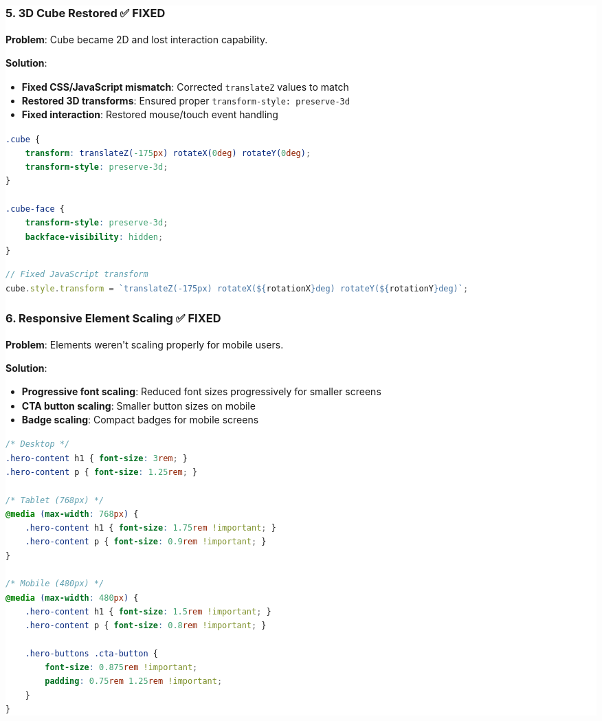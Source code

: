 ### 5. **3D Cube Restored** ✅ FIXED
**Problem**: Cube became 2D and lost interaction capability.

**Solution**:
- **Fixed CSS/JavaScript mismatch**: Corrected `translateZ` values to match
- **Restored 3D transforms**: Ensured proper `transform-style: preserve-3d`
- **Fixed interaction**: Restored mouse/touch event handling

```css
.cube {
    transform: translateZ(-175px) rotateX(0deg) rotateY(0deg);
    transform-style: preserve-3d;
}

.cube-face {
    transform-style: preserve-3d;
    backface-visibility: hidden;
}
```

```javascript
// Fixed JavaScript transform
cube.style.transform = `translateZ(-175px) rotateX(${rotationX}deg) rotateY(${rotationY}deg)`;
```

### 6. **Responsive Element Scaling** ✅ FIXED
**Problem**: Elements weren't scaling properly for mobile users.

**Solution**:
- **Progressive font scaling**: Reduced font sizes progressively for smaller screens
- **CTA button scaling**: Smaller button sizes on mobile
- **Badge scaling**: Compact badges for mobile screens

```css
/* Desktop */
.hero-content h1 { font-size: 3rem; }
.hero-content p { font-size: 1.25rem; }

/* Tablet (768px) */
@media (max-width: 768px) {
    .hero-content h1 { font-size: 1.75rem !important; }
    .hero-content p { font-size: 0.9rem !important; }
}

/* Mobile (480px) */
@media (max-width: 480px) {
    .hero-content h1 { font-size: 1.5rem !important; }
    .hero-content p { font-size: 0.8rem !important; }
    
    .hero-buttons .cta-button {
        font-size: 0.875rem !important;
        padding: 0.75rem 1.25rem !important;
    }
}
```
